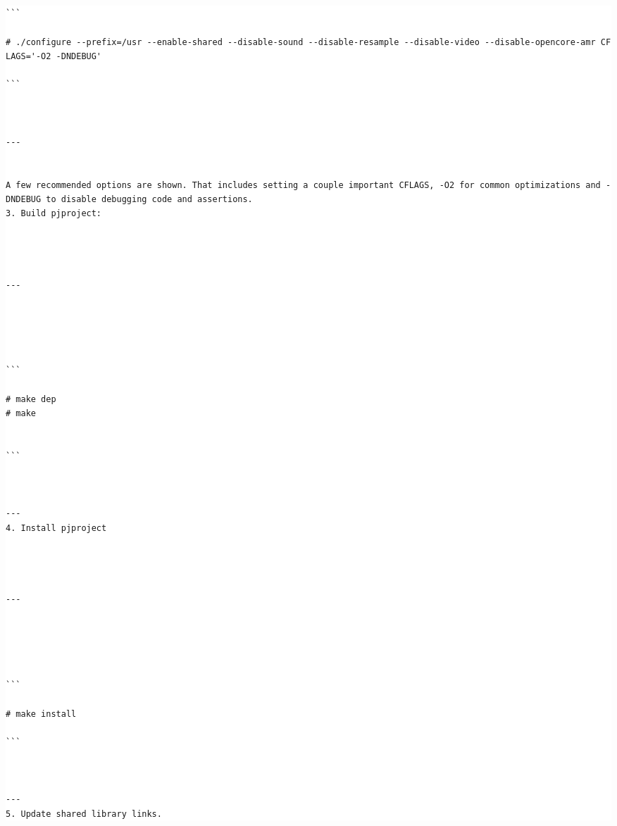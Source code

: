 	  
	  
	
	
	```
	
	# ./configure --prefix=/usr --enable-shared --disable-sound --disable-resample --disable-video --disable-opencore-amr CFLAGS='-O2 -DNDEBUG'
	
	```
	
	
	
	---
	
	
	A few recommended options are shown. That includes setting a couple important CFLAGS, -O2 for common optimizations and -DNDEBUG to disable debugging code and assertions.
	3. Build pjproject:
	
	
	
	
	---
	
	  
	  
	
	
	```
	
	# make dep
	# make
	
	
	```
	
	
	
	---
	4. Install pjproject
	
	
	
	
	---
	
	  
	  
	
	
	```
	
	# make install
	
	```
	
	
	
	---
	5. Update shared library links.
	